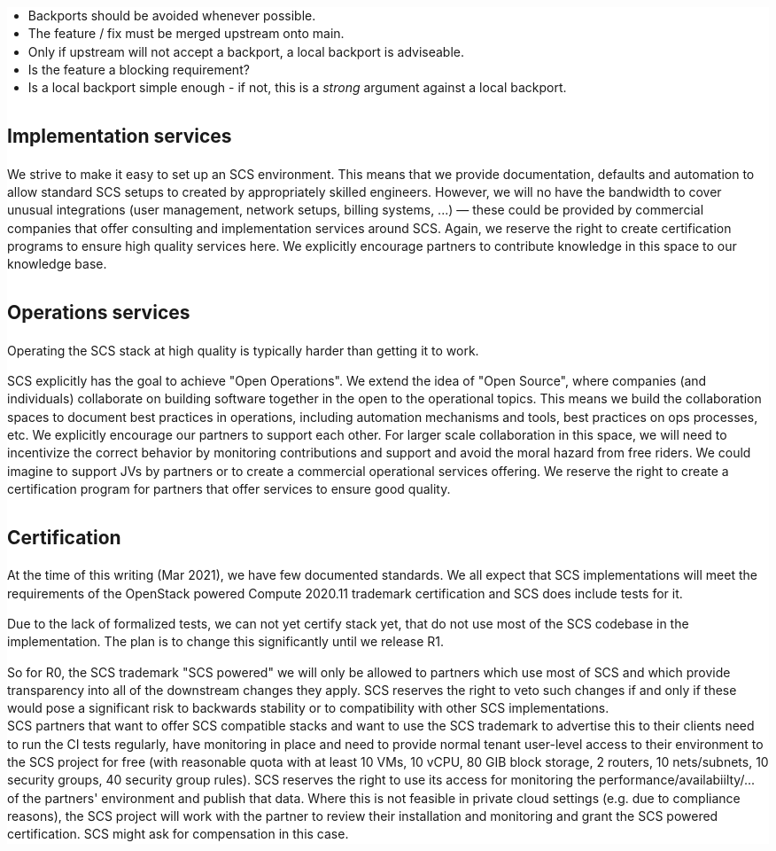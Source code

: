 - Backports should be avoided whenever possible.
- The feature / fix must be merged upstream onto main.
- Only if upstream will not accept a backport, a local backport is adviseable.
- Is the feature a blocking requirement?
- Is a local backport simple enough - if not, this is a _strong_ argument against a local backport.

## Implementation services

We strive to make it easy to set up an SCS environment. This means that we provide documentation, defaults and automation to allow standard SCS setups to created by appropriately skilled engineers. However, we will no have the bandwidth to cover unusual integrations (user management, network setups, billing systems, ...) — these could be provided by commercial companies that offer consulting and implementation services around SCS. Again, we reserve the right to create certification programs to ensure high quality services here. We explicitly encourage partners to contribute knowledge in this space to our knowledge base.

## Operations services

Operating the SCS stack at high quality is typically harder than getting it to work.

SCS explicitly has the goal to achieve "Open Operations". We extend the idea of "Open Source", where companies (and individuals) collaborate on building software together in the open to the operational topics. This means we build the collaboration spaces to document best practices in operations, including automation mechanisms and tools, best practices on ops processes, etc. We explicitly encourage our partners to support each other. For larger scale collaboration in this space, we will need to incentivize the correct behavior by monitoring contributions and support and avoid the moral hazard from free riders. We could imagine to support JVs by partners or to create a commercial operational services offering. We reserve the right to create a certification program for partners that offer services to ensure good quality.

## Certification

At the time of this writing (Mar 2021), we have few documented standards. We all expect that SCS implementations will meet the requirements of the OpenStack powered Compute 2020.11 trademark certification and SCS does include tests for it.

Due to the lack of formalized tests, we can not yet certify stack yet, that do not use most of the SCS codebase in the implementation. The plan is to change this significantly until we release R1.

So for R0, the SCS trademark "SCS powered" we will only be allowed to partners which use most of SCS and which provide transparency into all of the downstream changes they apply. SCS reserves the right to veto such changes if and only if these would pose a significant risk to backwards stability or to compatibility with other SCS implementations.\
SCS partners that want to offer SCS compatible stacks and want to use the SCS trademark to advertise this to their clients need to run the CI tests regularly, have monitoring in place and need to provide normal tenant user-level access to their environment to the SCS project for free (with reasonable quota with at least 10 VMs, 10 vCPU, 80 GIB block storage, 2 routers, 10 nets/subnets, 10 security groups, 40 security group rules). SCS reserves the right to use its access for monitoring the performance/availabiilty/... of the partners' environment and publish that data. Where this is not feasible in private cloud settings (e.g. due to compliance reasons), the SCS project will work with the partner to review their installation and monitoring and grant the SCS powered certification. SCS might ask for compensation in this case.
